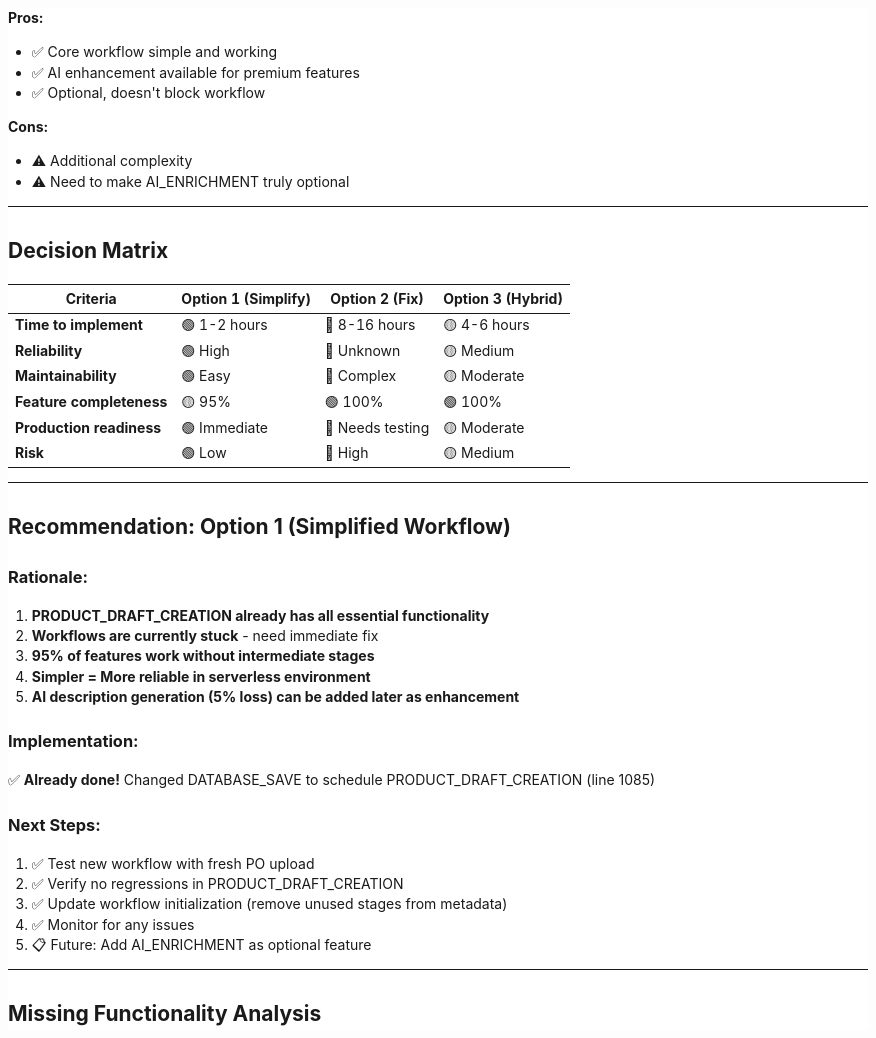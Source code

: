 **Pros:**
- ✅ Core workflow simple and working
- ✅ AI enhancement available for premium features
- ✅ Optional, doesn't block workflow

**Cons:**
- ⚠️ Additional complexity
- ⚠️ Need to make AI_ENRICHMENT truly optional

---

## Decision Matrix

| Criteria | Option 1 (Simplify) | Option 2 (Fix) | Option 3 (Hybrid) |
|----------|-------------------|----------------|-------------------|
| **Time to implement** | 🟢 1-2 hours | 🔴 8-16 hours | 🟡 4-6 hours |
| **Reliability** | 🟢 High | 🔴 Unknown | 🟡 Medium |
| **Maintainability** | 🟢 Easy | 🔴 Complex | 🟡 Moderate |
| **Feature completeness** | 🟡 95% | 🟢 100% | 🟢 100% |
| **Production readiness** | 🟢 Immediate | 🔴 Needs testing | 🟡 Moderate |
| **Risk** | 🟢 Low | 🔴 High | 🟡 Medium |

---

## Recommendation: Option 1 (Simplified Workflow)

### Rationale:
1. **PRODUCT_DRAFT_CREATION already has all essential functionality**
2. **Workflows are currently stuck** - need immediate fix
3. **95% of features work without intermediate stages**
4. **Simpler = More reliable in serverless environment**
5. **AI description generation (5% loss) can be added later as enhancement**

### Implementation:
✅ **Already done!** Changed DATABASE_SAVE to schedule PRODUCT_DRAFT_CREATION (line 1085)

### Next Steps:
1. ✅ Test new workflow with fresh PO upload
2. ✅ Verify no regressions in PRODUCT_DRAFT_CREATION
3. ✅ Update workflow initialization (remove unused stages from metadata)
4. ✅ Monitor for any issues
5. 📋 Future: Add AI_ENRICHMENT as optional feature

---

## Missing Functionality Analysis

